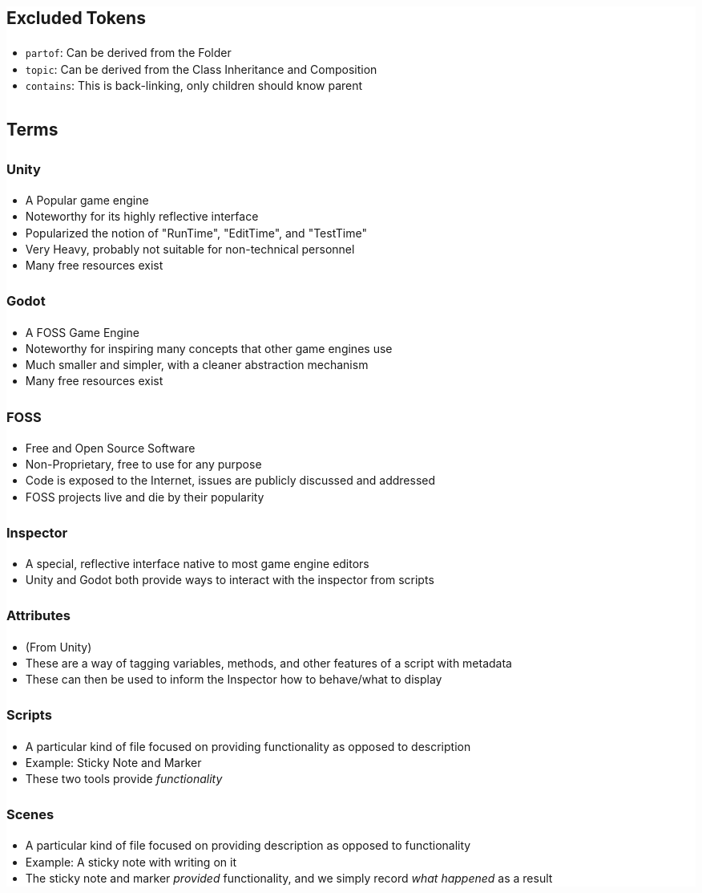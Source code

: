 




## Excluded Tokens
- `partof`:   Can be derived from the Folder
- `topic`:    Can be derived from the Class Inheritance and Composition
- `contains`: This is back-linking, only children should know parent





## Terms

### Unity
- A Popular game engine
- Noteworthy for its highly reflective interface
- Popularized the notion of "RunTime", "EditTime", and "TestTime"
- Very Heavy, probably not suitable for non-technical personnel
- Many free resources exist

### Godot
- A FOSS Game Engine
- Noteworthy for inspiring many concepts that other game engines use
- Much smaller and simpler, with a cleaner abstraction mechanism
- Many free resources exist

### FOSS
- Free and Open Source Software
- Non-Proprietary, free to use for any purpose
- Code is exposed to the Internet, issues are publicly discussed and addressed
- FOSS projects live and die by their popularity

### Inspector
- A special, reflective interface native to most game engine editors
- Unity and Godot both provide ways to interact with the inspector from scripts

### Attributes
- (From Unity)
- These are a way of tagging variables, methods, and other features of a script with metadata
- These can then be used to inform the Inspector how to behave/what to display

### Scripts
- A particular kind of file focused on providing functionality as opposed to description
- Example: Sticky Note and Marker
- These two tools provide *functionality*

### Scenes
- A particular kind of file focused on providing description as opposed to functionality
- Example: A sticky note with writing on it
- The sticky note and marker *provided* functionality, and we simply record *what happened* as a result
